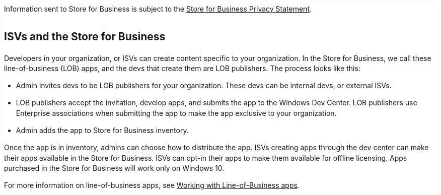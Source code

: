 Information sent to Store for Business is subject to the [Store for Business Privacy Statement](https://privacy.microsoft.com/privacystatement/).

## <a href="" id="isv-wsfb"></a>ISVs and the Store for Business


Developers in your organization, or ISVs can create content specific to your organization. In the Store for Business, we call these line-of-business (LOB) apps, and the devs that create them are LOB publishers. The process looks like this:

-   Admin invites devs to be LOB publishers for your organization. These devs can be internal devs, or external ISVs.

-   LOB publishers accept the invitation, develop apps, and submits the app to the Windows Dev Center. LOB publishers use Enterprise associations when submitting the app to make the app exclusive to your organization.

-   Admin adds the app to Store for Business inventory.

Once the app is in inventory, admins can choose how to distribute the app. ISVs creating apps through the dev center can make their apps available in the Store for Business. ISVs can opt-in their apps to make them available for offline licensing. Apps purchased in the Store for Business will work only on Windows 10.

For more information on line-of-business apps, see [Working with Line-of-Business apps](../manage/working-with-line-of-business-apps.md).
